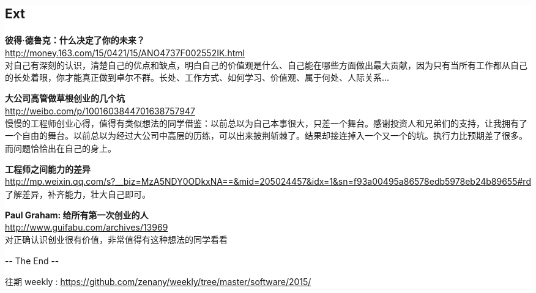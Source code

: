 ## Ext  

**彼得·德鲁克：什么决定了你的未来？**  
http://money.163.com/15/0421/15/ANO4737F002552IK.html  
对自己有深刻的认识，清楚自己的优点和缺点，明白自己的价值观是什么、自己能在哪些方面做出最大贡献，因为只有当所有工作都从自己的长处着眼，你才能真正做到卓尔不群。长处、工作方式、如何学习、价值观、属于何处、人际关系...

**大公司高管做草根创业的几个坑**  
http://weibo.com/p/1001603844701638757947  
慢慢的工程师创业心得，值得有类似想法的同学借鉴：以前总以为自己本事很大，只差一个舞台。感谢投资人和兄弟们的支持，让我拥有了一个自由的舞台。以前总以为经过大公司中高层的历练，可以出来披荆斩棘了。结果却接连掉入一个又一个的坑。执行力比预期差了很多。而问题恰恰出在自己的身上。

**工程师之间能力的差异**  
http://mp.weixin.qq.com/s?__biz=MzA5NDY0ODkxNA==&mid=205024457&idx=1&sn=f93a00495a86578edb5978eb24b89655#rd  
了解差异，补齐能力，壮大自己即可。  

**Paul Graham: 给所有第一次创业的人**  
http://www.guifabu.com/archives/13969  
对正确认识创业很有价值，非常值得有这种想法的同学看看  

-- The End --  

往期 weekly : https://github.com/zenany/weekly/tree/master/software/2015/  